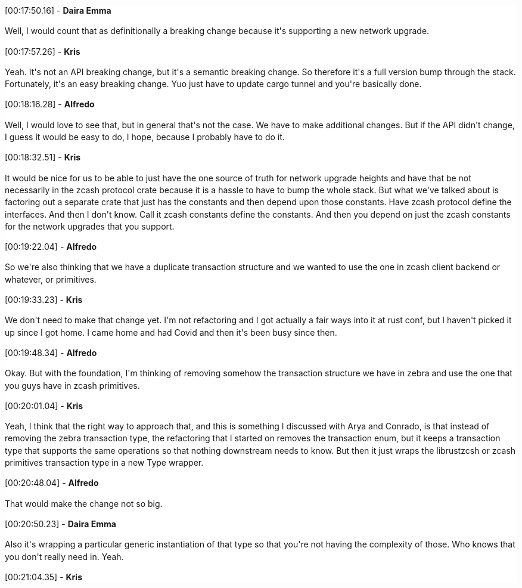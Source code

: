 [00:17:50.16] - **Daira Emma**

Well, I would count that as definitionally a breaking change because it's supporting a new network upgrade.

[00:17:57.26] - **Kris**

Yeah. It's not an API breaking change, but it's a semantic breaking change. So therefore it's a full version bump through the stack. Fortunately, it's an easy breaking change. Yuo just have to update cargo tunnel and you're basically done.

[00:18:16.28] - **Alfredo**

Well, I would love to see that, but in general that's not the case. We have to make additional changes. But if the API didn't change, I guess it would be easy to do, I hope, because I probably have to do it.

[00:18:32.51] - **Kris**

It would be nice for us to be able to just have the one source of truth for network upgrade heights and have that be not necessarily in the zcash protocol crate because it is a hassle to have to bump the whole stack. But what we've talked about is factoring out a separate crate that just has the constants and then depend upon those constants. Have zcash protocol define the interfaces. And then I don't know. Call it zcash constants define the constants. And then you depend on just the zcash constants for the network upgrades that you support.

[00:19:22.04] - **Alfredo**

So we're also thinking that we have a duplicate transaction structure and we wanted to use the one in zcash client backend or whatever, or primitives.

[00:19:33.23] - **Kris**

We don't need to make that change yet. I'm not refactoring and I got actually a fair ways into it at rust conf, but I haven't picked it up since I got home. I came home and had Covid and then it's been busy since then.

[00:19:48.34] - **Alfredo**

Okay. But with the foundation, I'm thinking of removing somehow the transaction structure we have in zebra and use the one that you guys have in zcash primitives.

[00:20:01.04] - **Kris**

Yeah, I think that the right way to approach that, and this is something I discussed with Arya and Conrado, is that instead of removing the zebra transaction type, the refactoring that I started on removes the transaction enum, but it keeps a transaction type that supports the same operations so that nothing downstream needs to know. But then it just wraps the librustzcsh or zcash primitives transaction type in a new Type wrapper. 

[00:20:48.04] - **Alfredo**

That would make the change not so big.

[00:20:50.23] - **Daira Emma**

Also it's wrapping a particular generic instantiation of that type so that you're not having the complexity of those. Who knows that you don't really need in. Yeah.

[00:21:04.35] - **Kris**
